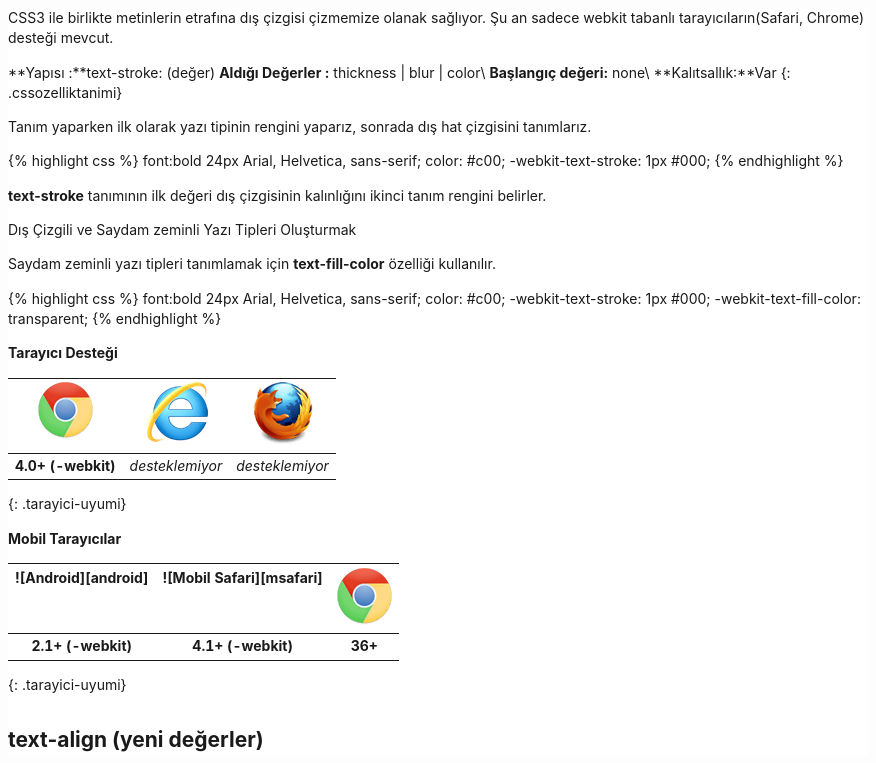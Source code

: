 CSS3 ile birlikte metinlerin etrafına dış çizgisi çizmemize olanak
sağlıyor. Şu an sadece webkit tabanlı tarayıcıların(Safari, Chrome)
desteği mevcut.

**Yapısı :**text-stroke: (değer)
**Aldığı Değerler :** thickness | blur | color\\
**Başlangıç değeri:** none\\
**Kalıtsallık:**Var
{: .cssozelliktanimi}

Tanım yaparken ilk olarak yazı tipinin rengini yaparız, sonrada dış hat
çizgisini tanımlarız.

{% highlight css %}
font:bold 24px Arial, Helvetica, sans-serif;
color: #c00;
-webkit-text-stroke: 1px #000;
{% endhighlight %}

<iframe style="width: 100%; height: 300px" src="https://jsfiddle.net/fatihhayri/3dsPG/embedded/" allowfullscreen="allowfullscreen" frameborder="0"></iframe>

**text-stroke** tanımının ilk değeri dış çizgisinin kalınlığını ikinci
tanım rengini belirler.

Dış Çizgili ve Saydam zeminli Yazı Tipleri Oluşturmak

Saydam zeminli yazı tipleri tanımlamak için **text-fill-color** özelliği kullanılır.

{% highlight css %}
font:bold 24px Arial, Helvetica, sans-serif;
color: #c00;
-webkit-text-stroke: 1px #000;
-webkit-text-fill-color: transparent;
{% endhighlight %}

<iframe style="width: 100%; height: 300px" src="https://jsfiddle.net/fatihhayri/yWWbb/embedded/css,html,result" allowfullscreen="allowfullscreen" frameborder="0"></iframe>

**Tarayıcı Desteği**

|![Chrome][chrome]|![explorer][explorer]|![Firefox][firefox]|
|:-----------------:|:---------------:|:-------------------:|
|**4.0+ (-webkit)**|*desteklemiyor*|*desteklemiyor*|
{: .tarayici-uyumi}

**Mobil Tarayıcılar**

|![Android][android] | ![Mobil Safari][msafari] | ![Chrome][chrome] |
|:------------------------:|:----------------------:|:-------------------:|
|**2.1+ (-webkit)**|**4.1+ (-webkit)**|**36+**|
{: .tarayici-uyumi}


## text-align (yeni değerler)


  [100]: https://lh6.googleusercontent.com/3FsatoE0FmU_5BhUEy_zEiJ1IOKvCEw08hEBmUC65r2zb0sqP9w__9fwRPhdr8_avR3u4Bu0jDa2WAWnnaINNAY_tRNPtlLOO8RkvDlPQuB8Xm87Buc
  [1]: https://lh3.googleusercontent.com/miG_QKLBFvURtfSYFo3_P8q2QBZPWOGG2s-zMI7n7U97JH9TkMWd-tt3NnhL1nzD_DyQcqV1gmoqaK5FvhnR-XYI4AnQHl4H4A7h5TL884lG0H2OtmI
  [https://developer.mozilla.org/en-us/docs/Web/CSS/text-overflow]: https://developer.mozilla.org/en-us/docs/Web/CSS/text-overflow
  [2]: https://lh4.googleusercontent.com/td53uElshl_ptgpbjTHJZU2pksA06sFUxjd4JppDf3kzsI-Y0OTJ5ZMLtjw1yJM55RQfGycC6h1VHBxEqBvWfcN2gHOs_Bbem8WsR9S2MjCsDPjc65g
  [https://developer.mozilla.org/en-us/docs/Web/CSS/text-rendering]: https://developer.mozilla.org/en-us/docs/Web/CSS/text-rendering
  [3]: https://lh6.googleusercontent.com/RhIpgQ78or_m1wq9pK8wteUekGqrJlMiBGY-dEhvCGKFVlvLCGn7r_righ66slH2qGRDlcXt5TM-CZ8yFQTflFch3NnQ1nlOpZuaWQSlZblow8OvDAM
  [http://www.w3.org/TR/css3-text/]: http://www.w3.org/TR/css3-text/
  [http://www.impressivewebs.com/word-wrap-css3/]: http://www.impressivewebs.com/word-wrap-css3/
  [http://www.opera.com/docs/specs/presto27/css/text/]: http://www.opera.com/docs/specs/presto27/css/text/
  [http://caniuse.com/wordwrap]: http://caniuse.com/wordwrap
  [http://www.webkit.org/blog/85/introducing-text-stroke/]: http://www.webkit.org/blog/85/introducing-text-stroke/
  [http://code.stephenmorley.org/html-and-css/white-space-handling/]: http://code.stephenmorley.org/html-and-css/white-space-handling/
  [http://www.impressivewebs.com/css-white-space/]: http://www.impressivewebs.com/css-white-space/
  [http://www.quirksmode.org/css/stroke.html]: http://www.quirksmode.org/css/stroke.html
  [http://fatihhayrioglu.com/satir-donusuword-wrap-firefox-sorunu-nasil-cozulur/#idc-cover]: http://fatihhayrioglu.com/satir-donusuword-wrap-firefox-sorunu-nasil-cozulur/#idc-cover
  [http://webdesignerwall.com/tutorials/word-wrap-force-text-to-wrap]: http://webdesignerwall.com/tutorials/word-wrap-force-text-to-wrap
  [https://developer.mozilla.org/en-us/docs/Web/CSS/text-align]: https://developer.mozilla.org/en-us/docs/Web/CSS/text-align
  [http://www.456bereastreet.com/archive/201105/clipping_text_with_css3_text-overflow/]: http://www.456bereastreet.com/archive/201105/clipping_text_with_css3_text-overflow/
  [http://www.cssplay.co.uk/menu/text-overflow.html]: http://www.cssplay.co.uk/menu/text-overflow.html
  [http://www.css3.info/preview/text-overflow/]: http://www.css3.info/preview/text-overflow/
  [http://deepubalan.com/blog/2010/11/27/text-overflow-css3-property-explained-pure-css-solution-to-get-ellipsis/]: http://deepubalan.com/blog/2010/11/27/text-overflow-css3-property-explained-pure-css-solution-to-get-ellipsis/
  [http://caniuse.com/text-overflow]: http://caniuse.com/text-overflow
  [http://trentwalton.com/2010/06/29/css-text-rendering/]: http://trentwalton.com/2010/06/29/css-text-rendering/
  [http://htmlcss.wikia.com/wiki/Text-rendering]: http://htmlcss.wikia.com/wiki/Text-rendering
  [http://coding.smashingmagazine.com/2010/03/01/css-and-the-future-of-text/]: http://coding.smashingmagazine.com/2010/03/01/css-and-the-future-of-text/
[firefox]: /images/ff.png
[chrome]: /images/ch.png
[explorer]: /images/ie.png